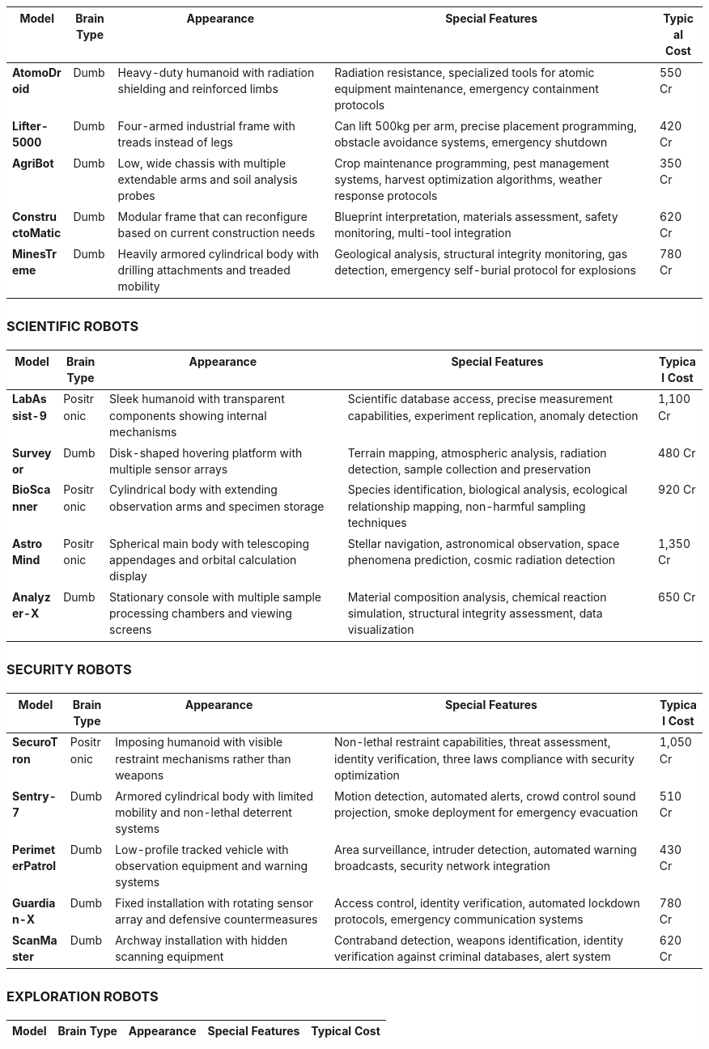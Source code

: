 | Model                     | Brain Type | Appearance                                                                      | Special Features                                                                                                   | Typical Cost |
| ------------------------- | ---------- | ------------------------------------------------------------------------------- | ------------------------------------------------------------------------------------------------------------------ | ------------ |
| **AtomoDroid**      | Dumb       | Heavy-duty humanoid with radiation shielding and reinforced limbs               | Radiation resistance, specialized tools for atomic equipment maintenance, emergency containment protocols          | 550 Cr       |
| **Lifter-5000**     | Dumb       | Four-armed industrial frame with treads instead of legs                         | Can lift 500kg per arm, precise placement programming, obstacle avoidance systems, emergency shutdown              | 420 Cr       |
| **AgriBot**         | Dumb       | Low, wide chassis with multiple extendable arms and soil analysis probes        | Crop maintenance programming, pest management systems, harvest optimization algorithms, weather response protocols | 350 Cr       |
| **ConstructoMatic** | Dumb       | Modular frame that can reconfigure based on current construction needs          | Blueprint interpretation, materials assessment, safety monitoring, multi-tool integration                          | 620 Cr       |
| **MinesTreme**      | Dumb       | Heavily armored cylindrical body with drilling attachments and treaded mobility | Geological analysis, structural integrity monitoring, gas detection, emergency self-burial protocol for explosions | 780 Cr       |

### SCIENTIFIC ROBOTS

| Model                 | Brain Type | Appearance                                                                      | Special Features                                                                                                 | Typical Cost |
| --------------------- | ---------- | ------------------------------------------------------------------------------- | ---------------------------------------------------------------------------------------------------------------- | ------------ |
| **LabAssist-9** | Positronic | Sleek humanoid with transparent components showing internal mechanisms          | Scientific database access, precise measurement capabilities, experiment replication, anomaly detection          | 1,100 Cr     |
| **Surveyor**    | Dumb       | Disk-shaped hovering platform with multiple sensor arrays                       | Terrain mapping, atmospheric analysis, radiation detection, sample collection and preservation                   | 480 Cr       |
| **BioScanner**  | Positronic | Cylindrical body with extending observation arms and specimen storage           | Species identification, biological analysis, ecological relationship mapping, non-harmful sampling techniques    | 920 Cr       |
| **AstroMind**   | Positronic | Spherical main body with telescoping appendages and orbital calculation display | Stellar navigation, astronomical observation, space phenomena prediction, cosmic radiation detection             | 1,350 Cr     |
| **Analyzer-X**  | Dumb       | Stationary console with multiple sample processing chambers and viewing screens | Material composition analysis, chemical reaction simulation, structural integrity assessment, data visualization | 650 Cr       |

### SECURITY ROBOTS

| Model                     | Brain Type | Appearance                                                                      | Special Features                                                                                                              | Typical Cost |
| ------------------------- | ---------- | ------------------------------------------------------------------------------- | ----------------------------------------------------------------------------------------------------------------------------- | ------------ |
| **SecuroTron**      | Positronic | Imposing humanoid with visible restraint mechanisms rather than weapons         | Non-lethal restraint capabilities, threat assessment, identity verification, three laws compliance with security optimization | 1,050 Cr     |
| **Sentry-7**        | Dumb       | Armored cylindrical body with limited mobility and non-lethal deterrent systems | Motion detection, automated alerts, crowd control sound projection, smoke deployment for emergency evacuation                 | 510 Cr       |
| **PerimeterPatrol** | Dumb       | Low-profile tracked vehicle with observation equipment and warning systems      | Area surveillance, intruder detection, automated warning broadcasts, security network integration                             | 430 Cr       |
| **Guardian-X**      | Dumb       | Fixed installation with rotating sensor array and defensive countermeasures     | Access control, identity verification, automated lockdown protocols, emergency communication systems                          | 780 Cr       |
| **ScanMaster**      | Dumb       | Archway installation with hidden scanning equipment                             | Contraband detection, weapons identification, identity verification against criminal databases, alert system                  | 620 Cr       |

### EXPLORATION ROBOTS

| Model                 | Brain Type | Appearance                                                                          | Special Features                                                                                                              | Typical Cost |
| --------------------- | ---------- | ----------------------------------------------------------------------------------- | ----------------------------------------------------------------------------------------------------------------------------- | ------------ |